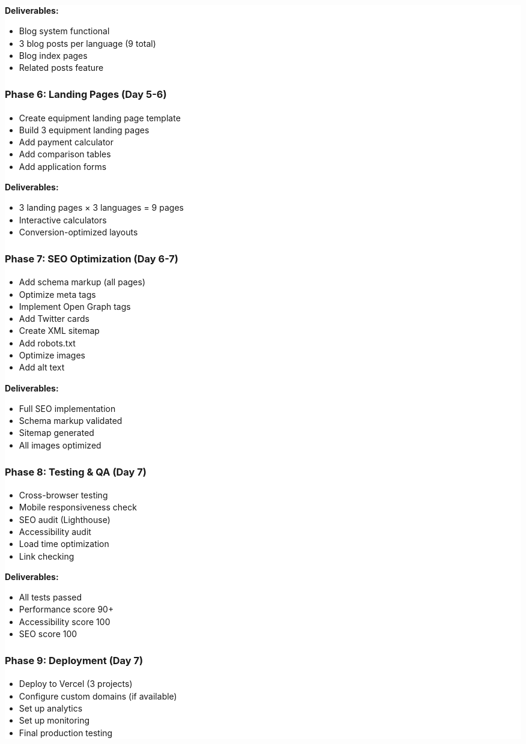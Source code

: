 **Deliverables:**
- Blog system functional
- 3 blog posts per language (9 total)
- Blog index pages
- Related posts feature

### Phase 6: Landing Pages (Day 5-6)
- Create equipment landing page template
- Build 3 equipment landing pages
- Add payment calculator
- Add comparison tables
- Add application forms

**Deliverables:**
- 3 landing pages × 3 languages = 9 pages
- Interactive calculators
- Conversion-optimized layouts

### Phase 7: SEO Optimization (Day 6-7)
- Add schema markup (all pages)
- Optimize meta tags
- Implement Open Graph tags
- Add Twitter cards
- Create XML sitemap
- Add robots.txt
- Optimize images
- Add alt text

**Deliverables:**
- Full SEO implementation
- Schema markup validated
- Sitemap generated
- All images optimized

### Phase 8: Testing & QA (Day 7)
- Cross-browser testing
- Mobile responsiveness check
- SEO audit (Lighthouse)
- Accessibility audit
- Load time optimization
- Link checking

**Deliverables:**
- All tests passed
- Performance score 90+
- Accessibility score 100
- SEO score 100

### Phase 9: Deployment (Day 7)
- Deploy to Vercel (3 projects)
- Configure custom domains (if available)
- Set up analytics
- Set up monitoring
- Final production testing
